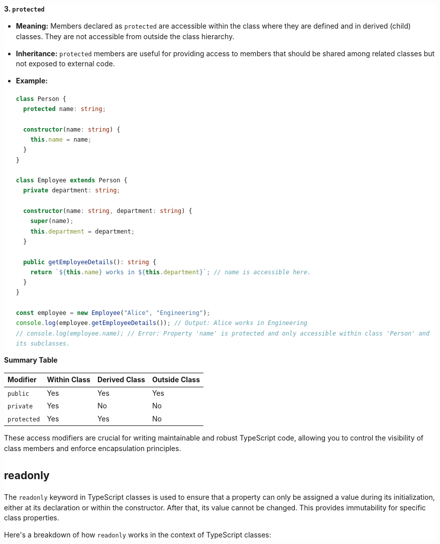**3. `protected`**

* **Meaning:** Members declared as `protected` are accessible within the class where they are defined and in derived (child) classes. They are not accessible from outside the class hierarchy.
* **Inheritance:** `protected` members are useful for providing access to members that should be shared among related classes but not exposed to external code.
* **Example:**

    ```typescript
    class Person {
      protected name: string;

      constructor(name: string) {
        this.name = name;
      }
    }

    class Employee extends Person {
      private department: string;

      constructor(name: string, department: string) {
        super(name);
        this.department = department;
      }

      public getEmployeeDetails(): string {
        return `${this.name} works in ${this.department}`; // name is accessible here.
      }
    }

    const employee = new Employee("Alice", "Engineering");
    console.log(employee.getEmployeeDetails()); // Output: Alice works in Engineering
    // console.log(employee.name); // Error: Property 'name' is protected and only accessible within class 'Person' and its subclasses.
    ```

**Summary Table**

| Modifier    | Within Class | Derived Class | Outside Class |
| :---------- | :----------- | :------------ | :------------ |
| `public`    | Yes          | Yes           | Yes           |
| `private`   | Yes          | No            | No            |
| `protected` | Yes          | Yes           | No            |

These access modifiers are crucial for writing maintainable and robust TypeScript code, allowing you to control the visibility of class members and enforce encapsulation principles.

## readonly

The `readonly` keyword in TypeScript classes is used to ensure that a property can only be assigned a value during its initialization, either at its declaration or within the constructor. After that, its value cannot be changed. This provides immutability for specific class properties.

Here's a breakdown of how `readonly` works in the context of TypeScript classes:
